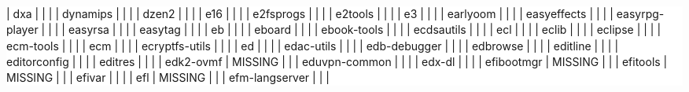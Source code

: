 | dxa |  |  |
| dynamips |  |  |
| dzen2 |  |  |
| e16 |  |  |
| e2fsprogs |  |  |
| e2tools |  |  |
| e3 |  |  |
| earlyoom |  |  |
| easyeffects |  |  |
| easyrpg-player |  |  |
| easyrsa |  |  |
| easytag |  |  |
| eb |  |  |
| eboard |  |  |
| ebook-tools |  |  |
| ecdsautils |  |  |
| ecl |  |  |
| eclib |  |  |
| eclipse |  |  |
| ecm-tools |  |  |
| ecm |  |  |
| ecryptfs-utils |  |  |
| ed |  |  |
| edac-utils |  |  |
| edb-debugger |  |  |
| edbrowse |  |  |
| editline |  |  |
| editorconfig |  |  |
| editres |  |  |
| edk2-ovmf | MISSING |  |
| eduvpn-common |  |  |
| edx-dl |  |  |
| efibootmgr | MISSING |  |
| efitools | MISSING |  |
| efivar |  |  |
| efl | MISSING |  |
| efm-langserver |  |  |